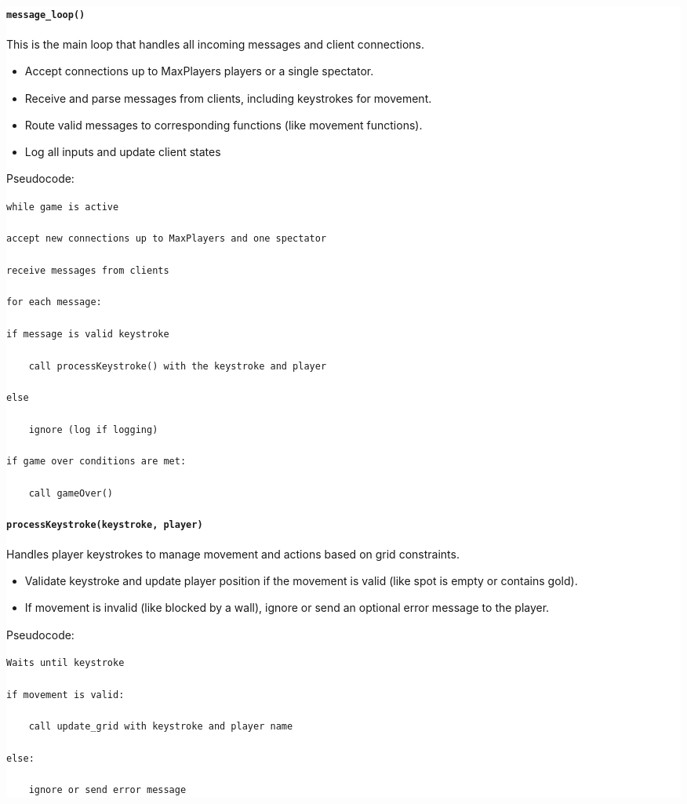 #### `message_loop()`

This is the main loop that handles all incoming messages and client connections.

-   Accept connections up to MaxPlayers players or a single spectator.
    
-   Receive and parse messages from clients, including keystrokes for movement.
    
-   Route valid messages to corresponding functions (like movement functions).
    
-   Log all inputs and update client states

Pseudocode:

```plaintext
while game is active

accept new connections up to MaxPlayers and one spectator

receive messages from clients

for each message:

if message is valid keystroke

	call processKeystroke() with the keystroke and player

else

	ignore (log if logging)

if game over conditions are met:

	call gameOver()
```
#### `processKeystroke(keystroke, player)` 

Handles player keystrokes to manage movement and actions based on grid constraints.

-   Validate keystroke and update player position if the movement is valid (like spot is empty or contains gold).
    
-   If movement is invalid (like blocked by a wall), ignore or send an optional error message to the player.  

Pseudocode:
```plaintext
Waits until keystroke

if movement is valid:

	call update_grid with keystroke and player name

else:

	ignore or send error message
```
